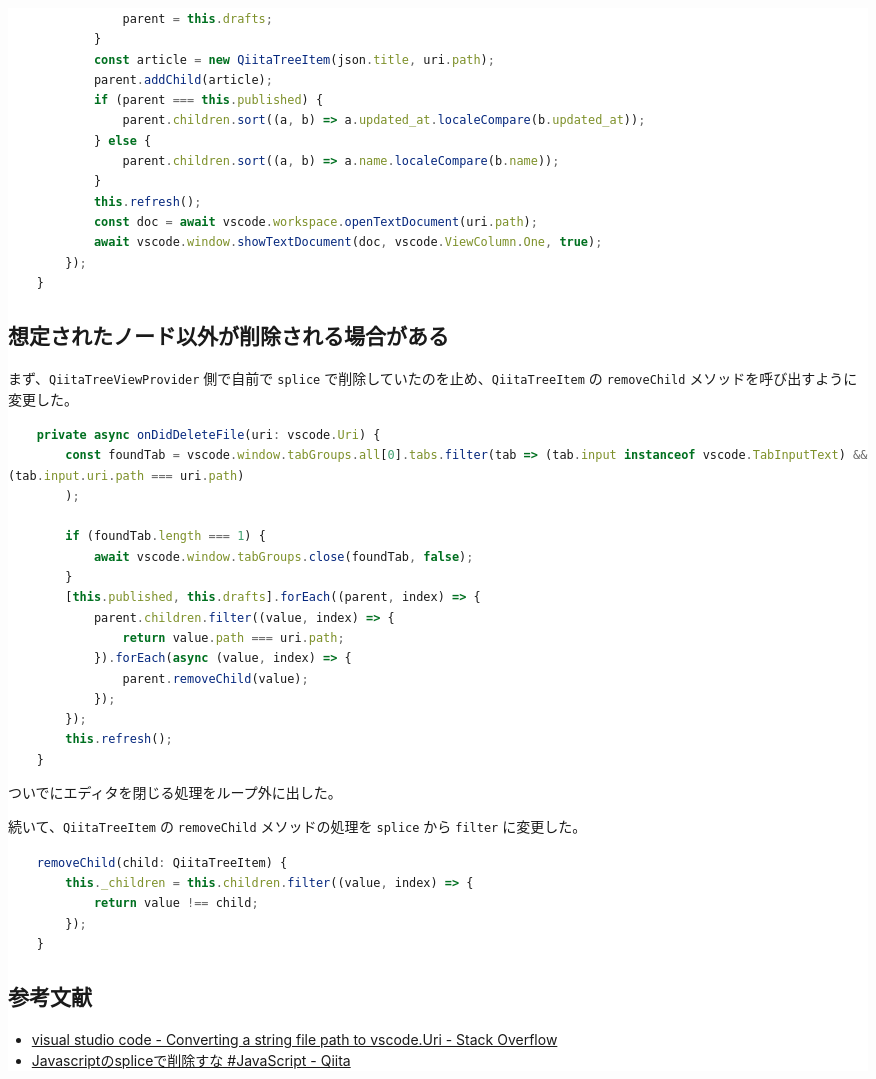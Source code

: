 ```ts
                parent = this.drafts;
            }
            const article = new QiitaTreeItem(json.title, uri.path);
            parent.addChild(article);
            if (parent === this.published) {
                parent.children.sort((a, b) => a.updated_at.localeCompare(b.updated_at));
            } else {
                parent.children.sort((a, b) => a.name.localeCompare(b.name));
            }
            this.refresh();
            const doc = await vscode.workspace.openTextDocument(uri.path);
            await vscode.window.showTextDocument(doc, vscode.ViewColumn.One, true);
        });
    }
```

## 想定されたノード以外が削除される場合がある

まず、`QiitaTreeViewProvider` 側で自前で `splice` で削除していたのを止め、`QiitaTreeItem` の `removeChild` メソッドを呼び出すように変更した。

```ts
    private async onDidDeleteFile(uri: vscode.Uri) {
        const foundTab = vscode.window.tabGroups.all[0].tabs.filter(tab => (tab.input instanceof vscode.TabInputText) && (tab.input.uri.path === uri.path)
        );

        if (foundTab.length === 1) {
            await vscode.window.tabGroups.close(foundTab, false);
        }
        [this.published, this.drafts].forEach((parent, index) => {
            parent.children.filter((value, index) => {
                return value.path === uri.path;
            }).forEach(async (value, index) => {
                parent.removeChild(value);
            });
        });
        this.refresh();
    }
```

ついでにエディタを閉じる処理をループ外に出した。

続いて、`QiitaTreeItem` の `removeChild` メソッドの処理を `splice` から `filter` に変更した。

```ts
    removeChild(child: QiitaTreeItem) {
        this._children = this.children.filter((value, index) => {
            return value !== child;
        });
    }
```

## 参考文献

- [visual studio code - Converting a string file path to vscode.Uri - Stack Overflow](https://stackoverflow.com/questions/55660386/converting-a-string-file-path-to-vscode-uri)
- [Javascriptのspliceで削除すな #JavaScript - Qiita](https://qiita.com/Takuthon/items/1769bc944cdbd114ac44)
